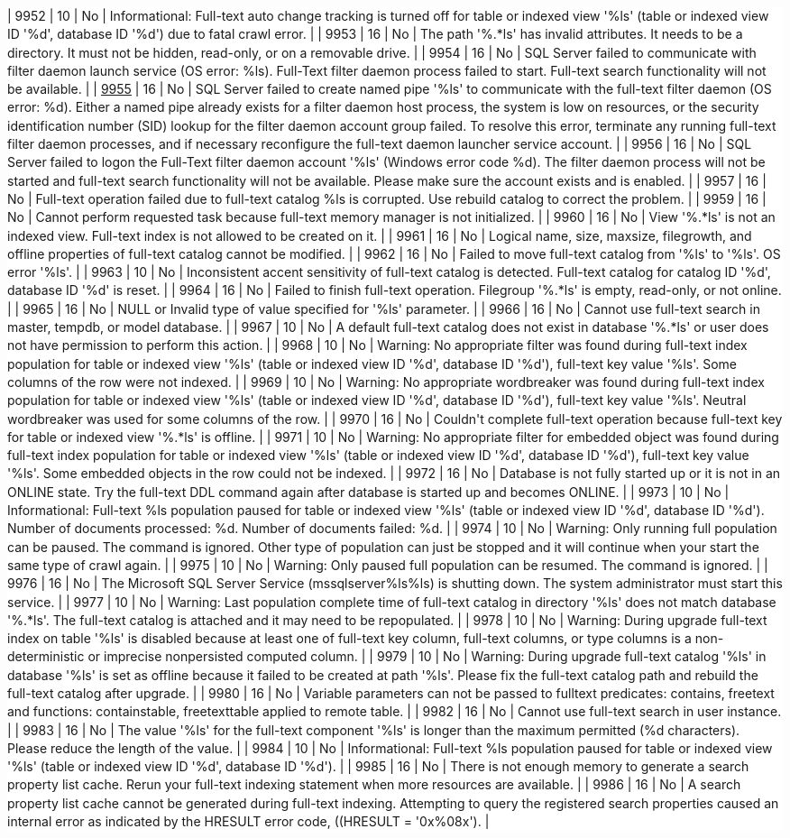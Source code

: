 | 9952 | 10 | No | Informational: Full-text auto change tracking is turned off for table or indexed view '%ls' (table or indexed view ID '%d', database ID '%d') due to fatal crawl error. |
| 9953 | 16 | No | The path '%.\*ls' has invalid attributes. It needs to be a directory. It must not be hidden, read-only, or on a removable drive. |
| 9954 | 16 | No | SQL Server failed to communicate with filter daemon launch service (OS error: %ls). Full-Text filter daemon process failed to start. Full-text search functionality will not be available. |
| [9955](../mssqlserver-9955-database-engine-error.md) | 16 | No | SQL Server failed to create named pipe '%ls' to communicate with the full-text filter daemon (OS error: %d). Either a named pipe already exists for a filter daemon host process, the system is low on resources, or the security identification number (SID) lookup for the filter daemon account group failed. To resolve this error, terminate any running full-text filter daemon processes, and if necessary reconfigure the full-text daemon launcher service account. |
| 9956 | 16 | No | SQL Server failed to logon the Full-Text filter daemon account '%ls' (Windows error code %d). The filter daemon process will not be started and full-text search functionality will not be available. Please make sure the account exists and is enabled. |
| 9957 | 16 | No | Full-text operation failed due to full-text catalog %ls is corrupted. Use rebuild catalog to correct the problem. |
| 9959 | 16 | No | Cannot perform requested task because full-text memory manager is not initialized. |
| 9960 | 16 | No | View '%.\*ls' is not an indexed view. Full-text index is not allowed to be created on it. |
| 9961 | 16 | No | Logical name, size, maxsize, filegrowth, and offline properties of full-text catalog cannot be modified. |
| 9962 | 16 | No | Failed to move full-text catalog from '%ls' to '%ls'. OS error '%ls'. |
| 9963 | 10 | No | Inconsistent accent sensitivity of full-text catalog is detected. Full-text catalog for catalog ID '%d', database ID '%d' is reset. |
| 9964 | 16 | No | Failed to finish full-text operation. Filegroup '%.\*ls' is empty, read-only, or not online. |
| 9965 | 16 | No | NULL or Invalid type of value specified for '%ls' parameter. |
| 9966 | 16 | No | Cannot use full-text search in master, tempdb, or model database. |
| 9967 | 10 | No | A default full-text catalog does not exist in database '%.\*ls' or user does not have permission to perform this action. |
| 9968 | 10 | No | Warning: No appropriate filter was found during full-text index population for table or indexed view '%ls' (table or indexed view ID '%d', database ID '%d'), full-text key value '%ls'. Some columns of the row were not indexed. |
| 9969 | 10 | No | Warning: No appropriate wordbreaker was found during full-text index population for table or indexed view '%ls' (table or indexed view ID '%d', database ID '%d'), full-text key value '%ls'. Neutral wordbreaker was used for some columns of the row. |
| 9970 | 16 | No | Couldn't complete full-text operation because full-text key for table or indexed view '%.\*ls' is offline. |
| 9971 | 10 | No | Warning: No appropriate filter for embedded object was found during full-text index population for table or indexed view '%ls' (table or indexed view ID '%d', database ID '%d'), full-text key value '%ls'. Some embedded objects in the row could not be indexed. |
| 9972 | 16 | No | Database is not fully started up or it is not in an ONLINE state. Try the full-text DDL command again after database is started up and becomes ONLINE. |
| 9973 | 10 | No | Informational: Full-text %ls population paused for table or indexed view '%ls' (table or indexed view ID '%d', database ID '%d'). Number of documents processed: %d. Number of documents failed: %d. |
| 9974 | 10 | No | Warning: Only running full population can be paused. The command is ignored. Other type of population can just be stopped and it will continue when your start the same type of crawl again. |
| 9975 | 10 | No | Warning: Only paused full population can be resumed. The command is ignored. |
| 9976 | 16 | No | The Microsoft SQL Server Service (mssqlserver%ls%ls) is shutting down. The system administrator must start this service. |
| 9977 | 10 | No | Warning: Last population complete time of full-text catalog in directory '%ls' does not match database '%.\*ls'. The full-text catalog is attached and it may need to be repopulated. |
| 9978 | 10 | No | Warning: During upgrade full-text index on table '%ls' is disabled because at least one of full-text key column, full-text columns, or type columns is a non-deterministic or imprecise nonpersisted computed column. |
| 9979 | 10 | No | Warning: During upgrade full-text catalog '%ls' in database '%ls' is set as offline because it failed to be created at path '%ls'. Please fix the full-text catalog path and rebuild the full-text catalog after upgrade. |
| 9980 | 16 | No | Variable parameters can not be passed to fulltext predicates: contains, freetext and functions: containstable, freetexttable applied to remote table. |
| 9982 | 16 | No | Cannot use full-text search in user instance. |
| 9983 | 16 | No | The value '%ls' for the full-text component '%ls' is longer than the maximum permitted (%d characters). Please reduce the length of the value. |
| 9984 | 10 | No | Informational: Full-text %ls population paused for table or indexed view '%ls' (table or indexed view ID '%d', database ID '%d'). |
| 9985 | 16 | No | There is not enough memory to generate a search property list cache. Rerun your full-text indexing statement when more resources are available. |
| 9986 | 16 | No | A search property list cache cannot be generated during full-text indexing. Attempting to query the registered search properties caused an internal error as indicated by the HRESULT error code, ((HRESULT = '0x%08x'). |